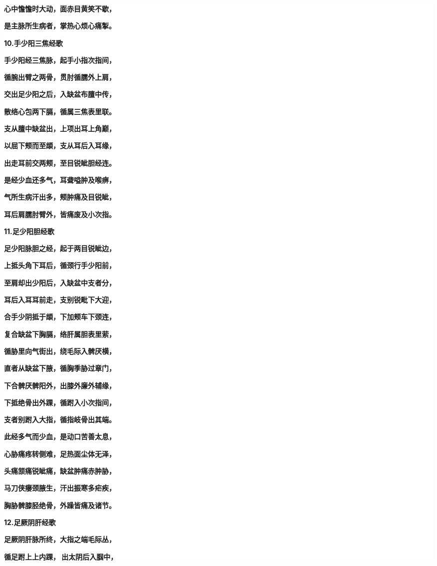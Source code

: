 **心中憺憺时大动，面赤目黄笑不歇，**

**是主脉所生病者，掌热心烦心痛掣。**

**10.手少阳三焦经歌**

**手少阳经三焦脉，起手小指次指间，**

**循腕出臂之两骨，贯肘循臑外上肩，**

**交出足少阳之后，入缺盆布膻中传，**

**散络心包两下膈，循属三焦表里联。**

**支从膻中缺盆出，上项出耳上角巅，**

**以屈下颊而至䪼，支从耳后入耳缘，**

**出走耳前交两颊，至目锐眦胆经连。**

**是经少血还多气，耳聋嗌肿及喉痹，**

**气所生病汗出多，颊肿痛及目锐眦，**

**耳后肩臑肘臂外，皆痛废及小次指。**

**11.足少阳胆经歌**

**足少阳脉胆之经，起于两目锐眦边，**

**上抵头角下耳后，循颈行手少阳前，**

**至肩却出少阳后，入缺盆中支者分，**

**耳后入耳耳前走，支别锐毗下大迎，**

**合手少阴抵于䪼，下加颊车下颈连，**

**复合缺盆下胸膈，络肝属胆表里萦，**

**循胁里向气街出，绕毛际入髀厌横，**

**直者从缺盆下腋，循胸季胁过章门，**

**下合髀厌髀阳外，出膝外廉外辅缘，**

**下抵绝骨出外踝，循跗入小次指间，**

**支者别跗入大指，循指岐骨出其端。**

**此经多气而少血，是动口苦善太息，**

**心胁痛疼转侧难，足热面尘体无泽，**

**头痛颔痛锐眦痛，缺盆肿痛赤肿胁，**

**马刀侠癭颈腋生，汗出振寒多疟疾，**

**胸胁髀膝胫绝骨，外躁皆痛及诸节。**

**12.足厥阴肝经歌**

**足厥阴肝脉所终，大指之端毛际丛，**

**循足跗上上内踝，  出太阴后入腘中，**
